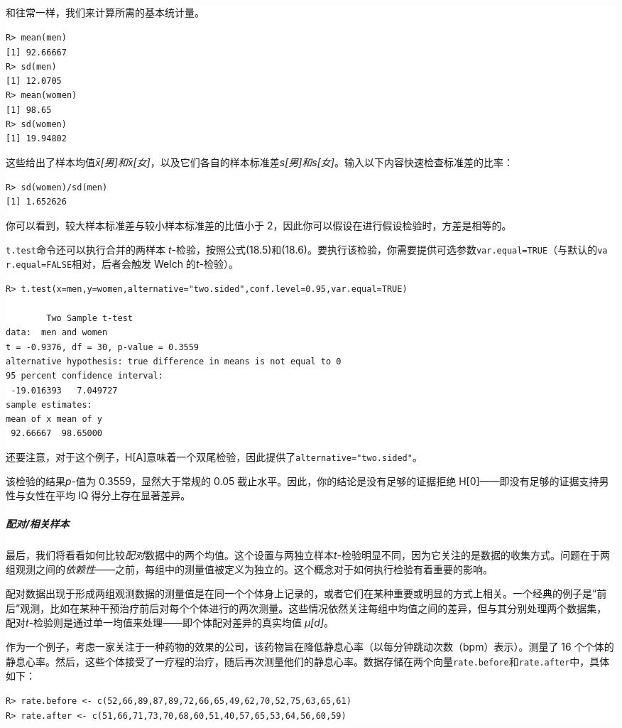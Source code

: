 和往常一样，我们来计算所需的基本统计量。

```
R> mean(men)
[1] 92.66667
R> sd(men)
[1] 12.0705
R> mean(women)
[1] 98.65
R> sd(women)
[1] 19.94802
```

这些给出了样本均值*x̄[男]*和*x̄[女]*，以及它们各自的样本标准差*s[男]*和*s[女]*。输入以下内容快速检查标准差的比率：

```
R> sd(women)/sd(men)
[1] 1.652626
```

你可以看到，较大样本标准差与较小样本标准差的比值小于 2，因此你可以假设在进行假设检验时，方差是相等的。

`t.test`命令还可以执行合并的两样本 *t*-检验，按照公式(18.5)和(18.6)。要执行该检验，你需要提供可选参数`var.equal=TRUE`（与默认的`var.equal=FALSE`相对，后者会触发 Welch 的*t*-检验）。

```
R> t.test(x=men,y=women,alternative="two.sided",conf.level=0.95,var.equal=TRUE)

        Two Sample t-test
data:  men and women
t = -0.9376, df = 30, p-value = 0.3559
alternative hypothesis: true difference in means is not equal to 0
95 percent confidence interval:
 -19.016393   7.049727
sample estimates:
mean of x mean of y
 92.66667  98.65000
```

还要注意，对于这个例子，H[A]意味着一个双尾检验，因此提供了`alternative="two.sided"`。

该检验的结果*p*-值为 0.3559，显然大于常规的 0.05 截止水平。因此，你的结论是没有足够的证据拒绝 H[0]——即没有足够的证据支持男性与女性在平均 IQ 得分上存在显著差异。

##### **配对/相关样本**

最后，我们将看看如何比较*配对*数据中的两个均值。这个设置与两独立样本*t*-检验明显不同，因为它关注的是数据的收集方式。问题在于两组观测之间的*依赖性*——之前，每组中的测量值被定义为独立的。这个概念对于如何执行检验有着重要的影响。

配对数据出现于形成两组观测数据的测量值是在同一个个体身上记录的，或者它们在某种重要或明显的方式上相关。一个经典的例子是“前后”观测，比如在某种干预治疗前后对每个个体进行的两次测量。这些情况依然关注每组中均值之间的差异，但与其分别处理两个数据集，配对*t*-检验则是通过单一均值来处理——即个体配对差异的真实均值 *μ[d]*。

作为一个例子，考虑一家关注于一种药物的效果的公司，该药物旨在降低静息心率（以每分钟跳动次数（bpm）表示）。测量了 16 个个体的静息心率。然后，这些个体接受了一疗程的治疗，随后再次测量他们的静息心率。数据存储在两个向量`rate.before`和`rate.after`中，具体如下：

```
R> rate.before <- c(52,66,89,87,89,72,66,65,49,62,70,52,75,63,65,61)
R> rate.after <- c(51,66,71,73,70,68,60,51,40,57,65,53,64,56,60,59)
```
